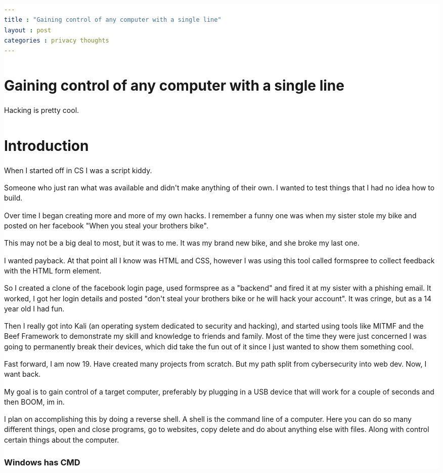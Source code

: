 ```yaml
---
title : "Gaining control of any computer with a single line"
layout : post
categories : privacy thoughts
---
```

# Gaining control of any computer with a single line

Hacking is pretty cool. 

# Introduction

When I started off in CS I was a script kiddy.

Someone who just ran what was available and didn't make anything of their own. I wanted to test things that I had no idea how to build.

Over time I began creating more and more of my own hacks. I remember a funny one was when my sister stole my bike and posted on her facebook "When you steal your brothers bike".

This may not be a big deal to most, but it was to me. It was my brand new bike, and she broke my last one. 

I wanted payback. At that point all I know was HTML and CSS, however I was using this tool called formspree to collect feedback with the HTML form element.

So I created a clone of the facebook login page, used formspree as a "backend" and fired it at my sister with a phishing email. It worked, I got her login details and posted "don't steal your brothers bike or he will hack your account". It was cringe, but as a 14 year old I had fun.

Then I really got into Kali (an operating system dedicated to security and hacking), and started using tools like MITMF and the Beef Framework to demonstrate my skill and knowledge to friends and family. Most of the time they were just concerned I was going to permanently break their devices, which did take the fun out of it since I just wanted to show them something cool.

Fast forward, I am now 19. Have created many projects from scratch. But my path split from cybersecurity into web dev. Now, I want back.

My goal is to gain control of a target computer, preferably by plugging in a USB device that will work for a couple of seconds and then BOOM, im in.

I plan on accomplishing this by doing a reverse shell. A shell is the command line of a computer. Here you can do so many different things, open and close programs, go to websites, copy delete and do about anything else with files. Along with control certain things about the computer.

### Windows has CMD